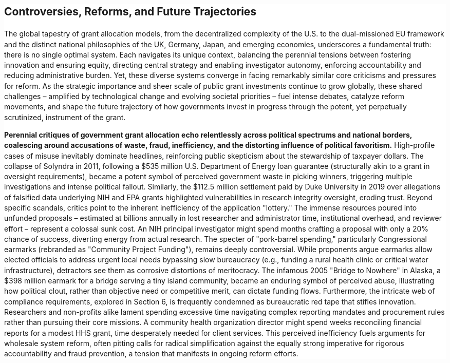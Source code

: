 ## Controversies, Reforms, and Future Trajectories

The global tapestry of grant allocation models, from the decentralized complexity of the U.S. to the dual-missioned EU framework and the distinct national philosophies of the UK, Germany, Japan, and emerging economies, underscores a fundamental truth: there is no single optimal system. Each navigates its unique context, balancing the perennial tensions between fostering innovation and ensuring equity, directing central strategy and enabling investigator autonomy, enforcing accountability and reducing administrative burden. Yet, these diverse systems converge in facing remarkably similar core criticisms and pressures for reform. As the strategic importance and sheer scale of public grant investments continue to grow globally, these shared challenges – amplified by technological change and evolving societal priorities – fuel intense debates, catalyze reform movements, and shape the future trajectory of how governments invest in progress through the potent, yet perpetually scrutinized, instrument of the grant.

**Perennial critiques of government grant allocation echo relentlessly across political spectrums and national borders, coalescing around accusations of waste, fraud, inefficiency, and the distorting influence of political favoritism.** High-profile cases of misuse inevitably dominate headlines, reinforcing public skepticism about the stewardship of taxpayer dollars. The collapse of Solyndra in 2011, following a $535 million U.S. Department of Energy loan guarantee (structurally akin to a grant in oversight requirements), became a potent symbol of perceived government waste in picking winners, triggering multiple investigations and intense political fallout. Similarly, the $112.5 million settlement paid by Duke University in 2019 over allegations of falsified data underlying NIH and EPA grants highlighted vulnerabilities in research integrity oversight, eroding trust. Beyond specific scandals, critics point to the inherent inefficiency of the application "lottery." The immense resources poured into unfunded proposals – estimated at billions annually in lost researcher and administrator time, institutional overhead, and reviewer effort – represent a colossal sunk cost. An NIH principal investigator might spend months crafting a proposal with only a 20% chance of success, diverting energy from actual research. The specter of "pork-barrel spending," particularly Congressional earmarks (rebranded as "Community Project Funding"), remains deeply controversial. While proponents argue earmarks allow elected officials to address urgent local needs bypassing slow bureaucracy (e.g., funding a rural health clinic or critical water infrastructure), detractors see them as corrosive distortions of meritocracy. The infamous 2005 "Bridge to Nowhere" in Alaska, a $398 million earmark for a bridge serving a tiny island community, became an enduring symbol of perceived abuse, illustrating how political clout, rather than objective need or competitive merit, can dictate funding flows. Furthermore, the intricate web of compliance requirements, explored in Section 6, is frequently condemned as bureaucratic red tape that stifles innovation. Researchers and non-profits alike lament spending excessive time navigating complex reporting mandates and procurement rules rather than pursuing their core missions. A community health organization director might spend weeks reconciling financial reports for a modest HHS grant, time desperately needed for client services. This perceived inefficiency fuels arguments for wholesale system reform, often pitting calls for radical simplification against the equally strong imperative for rigorous accountability and fraud prevention, a tension that manifests in ongoing reform efforts.
